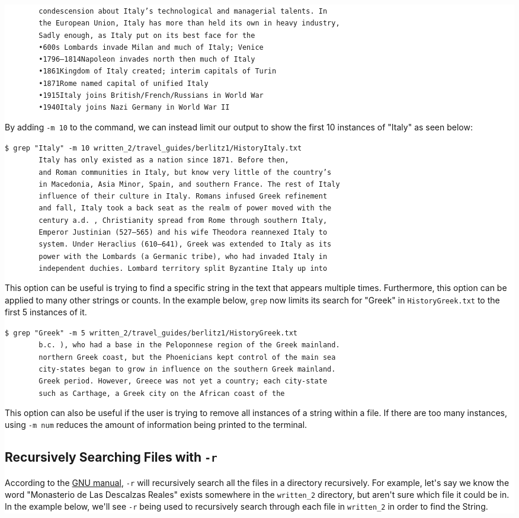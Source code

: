 ```shell
        condescension about Italy’s technological and managerial talents. In
        the European Union, Italy has more than held its own in heavy industry,
        Sadly enough, as Italy put on its best face for the
        •600s Lombards invade Milan and much of Italy; Venice
        •1796–1814Napoleon invades north then much of Italy
        •1861Kingdom of Italy created; interim capitals of Turin
        •1871Rome named capital of unified Italy
        •1915Italy joins British/French/Russians in World War
        •1940Italy joins Nazi Germany in World War II
```

By adding `-m 10` to the command, we can instead limit our output to show the
first 10 instances of "Italy" as seen below:

```shell
$ grep "Italy" -m 10 written_2/travel_guides/berlitz1/HistoryItaly.txt
        Italy has only existed as a nation since 1871. Before then,
        and Roman communities in Italy, but know very little of the country’s
        in Macedonia, Asia Minor, Spain, and southern France. The rest of Italy
        influence of their culture in Italy. Romans infused Greek refinement
        and fall, Italy took a back seat as the realm of power moved with the
        century a.d. , Christianity spread from Rome through southern Italy,
        Emperor Justinian (527–565) and his wife Theodora reannexed Italy to
        system. Under Heraclius (610–641), Greek was extended to Italy as its
        power with the Lombards (a Germanic tribe), who had invaded Italy in
        independent duchies. Lombard territory split Byzantine Italy up into
```

This option can be useful is trying to find a specific string in the text that
appears multiple times. Furthermore, this option can be applied to many
other strings or counts. In the example below, `grep` now limits its search
for "Greek" in `HistoryGreek.txt` to the first 5 instances of it.

```shell
$ grep "Greek" -m 5 written_2/travel_guides/berlitz1/HistoryGreek.txt
        b.c. ), who had a base in the Peloponnese region of the Greek mainland.
        northern Greek coast, but the Phoenicians kept control of the main sea
        city-states began to grow in influence on the southern Greek mainland.
        Greek period. However, Greece was not yet a country; each city-state
        such as Carthage, a Greek city on the African coast of the
```

This option can also be useful if the user is trying to remove all instances
of a string within a file. If there are too many instances, using `-m num`
reduces the amount of information being printed to the terminal.

## Recursively Searching Files with `-r`

According to the [GNU manual][5], `-r` will recursively search all the files
in a directory recursively. For example, let's say we know the word "Monasterio
de Las Descalzas Reales" exists somewhere in the `written_2` directory, but
aren't sure which file it could be in. In the example below, we'll see `-r`
being used to recursively search through each file in `written_2` in order to
find the String.


[1]: https://anc.org/data/oanc/download/
[2]: https://www.gnu.org/software/grep/manual/grep.html
[3]: https://man7.org/linux/man-pages/man1/grep.1.html
[4]: https://www.gnu.org/software/grep/manual/grep.html#index-_002dm
[5]: https://www.gnu.org/software/grep/manual/grep.html#index-_002dr
[6]: https://www.gnu.org/software/grep/manual/grep.html#index-_002dl
[7]: https://www.gnu.org/software/grep/manual/grep.html#index-_002dn